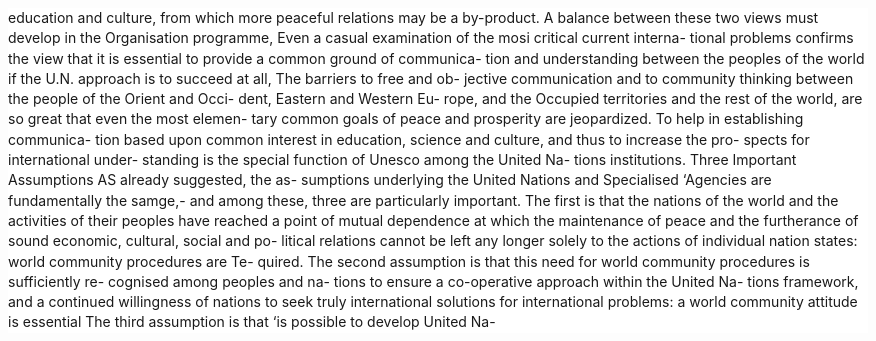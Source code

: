 education and culture, from which 
more peaceful relations may be a 
by-product. A balance between 
these two views must develop in 
the Organisation programme, 
Even a casual examination of 
the mosi critical current interna- 
tional problems confirms the 
view that it is essential to provide 
a common ground of communica- 
tion and understanding between 
the peoples of the world if the 
U.N. approach is to succeed at 
all, The barriers to free and ob- 
jective communication and to 
community thinking between the 
people of the Orient and Occi- 
dent, Eastern and Western Eu- 
rope, and the Occupied territories 
and the rest of the world, are so 
great that even the most elemen- 
tary common goals of peace and 
prosperity are jeopardized. To 
help in establishing communica- 
tion based upon common interest 
in education, science and culture, 
and thus to increase the pro- 
spects for international under- 
standing is the special function 
of Unesco among the United Na- 
tions institutions. 
Three Important 
Assumptions 
AS already suggested, the as- 
sumptions underlying the 
United Nations and Specialised 
‘Agencies are fundamentally the 
samge,- and among these, three 
are particularly important. 
The first is that the nations 
of the world and the activities 
of their peoples have reached a 
point of mutual dependence at 
which the maintenance of peace 
and the furtherance of sound 
economic, cultural, social and po- 
litical relations cannot be left 
any longer solely to the actions 
of individual nation states: world 
community procedures are Te- 
quired. 
The second assumption is that 
this need for world community 
procedures is sufficiently re- 
cognised among peoples and na- 
tions to ensure a co-operative 
approach within the United Na- 
tions framework, and a continued 
willingness of nations to seek 
truly international solutions for 
international problems: a world 
community attitude is essential 
The third assumption is that 
‘is possible to develop United Na- 